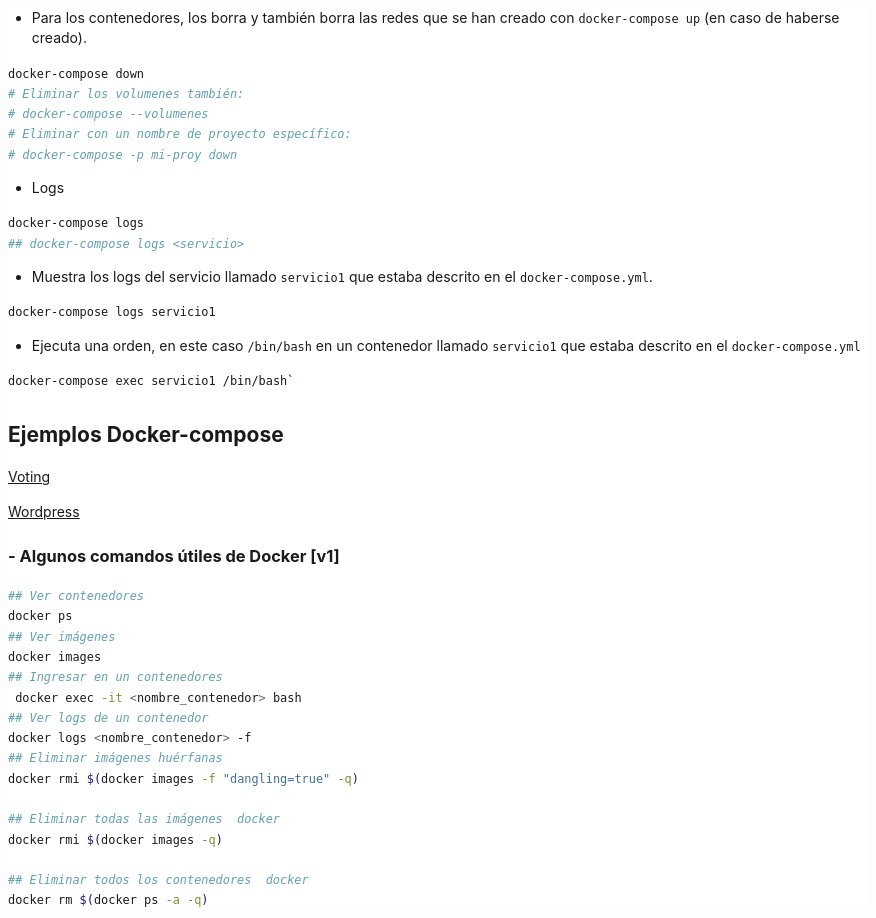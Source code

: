 - Para los contenedores, los borra  y también borra las redes que se han creado con `docker-compose up` (en caso de haberse creado).
``` bash
docker-compose down
# Eliminar los volumenes también:
# docker-compose --volumenes
# Eliminar con un nombre de proyecto específico:
# docker-compose -p mi-proy down
```
- Logs
``` bash
docker-compose logs
## docker-compose logs <servicio>
```
- Muestra los logs del servicio llamado `servicio1` que estaba descrito en el `docker-compose.yml`.
``` bash
docker-compose logs servicio1
```

- Ejecuta una orden, en este caso `/bin/bash` en un contenedor llamado `servicio1` que estaba descrito en el `docker-compose.yml`
``` bash
docker-compose exec servicio1 /bin/bash`
```

## Ejemplos Docker-compose

[Voting](https://github.com/dockersamples/example-voting-app)

[Wordpress](https://docs.docker.com/compose/wordpress/)

### - Algunos comandos útiles de Docker  [v1]
``` bash
## Ver contenedores
docker ps
## Ver imágenes
docker images
## Ingresar en un contenedores
 docker exec -it <nombre_contenedor> bash
## Ver logs de un contenedor
docker logs <nombre_contenedor> -f
## Eliminar imágenes huérfanas
docker rmi $(docker images -f "dangling=true" -q)

## Eliminar todas las imágenes  docker
docker rmi $(docker images -q)

## Eliminar todos los contenedores  docker
docker rm $(docker ps -a -q)
```


